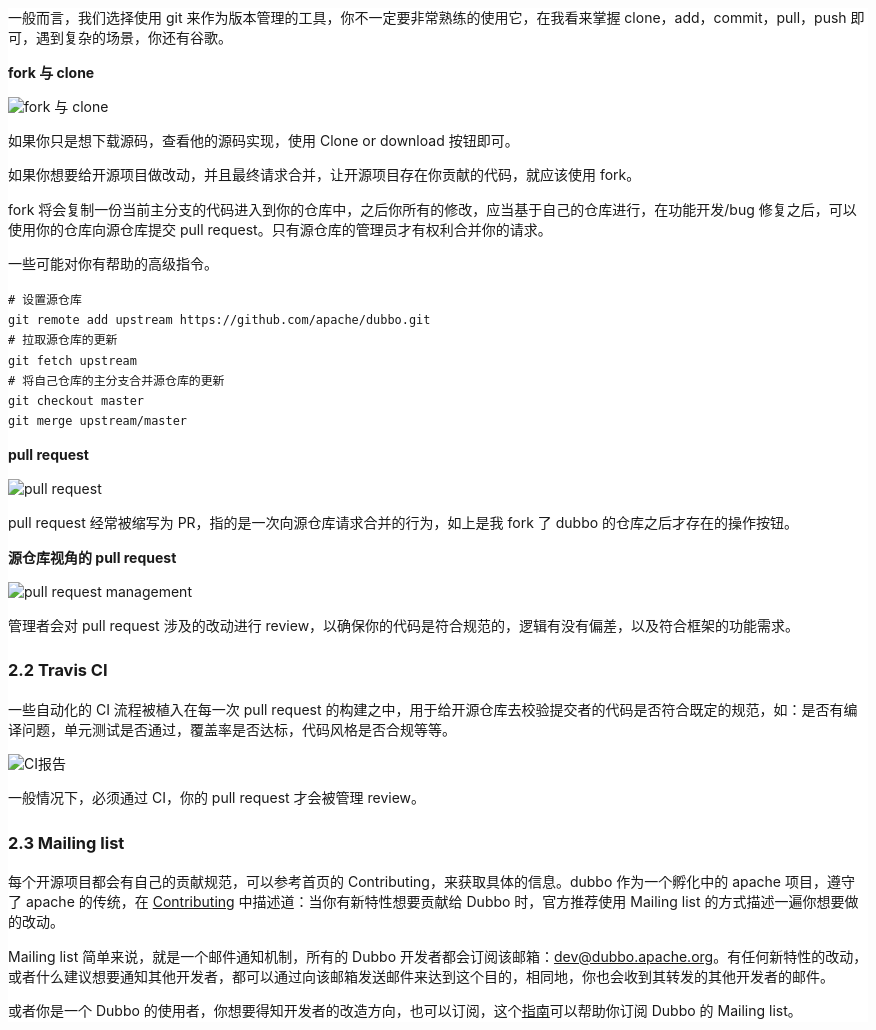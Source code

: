 一般而言，我们选择使用 git 来作为版本管理的工具，你不一定要非常熟练的使用它，在我看来掌握 clone，add，commit，pull，push 即可，遇到复杂的场景，你还有谷歌。

**fork 与 clone**

![fork 与 clone](http://ov0zuistv.bkt.clouddn.com/image-20180827143942178.png)

如果你只是想下载源码，查看他的源码实现，使用 Clone or download 按钮即可。

如果你想要给开源项目做改动，并且最终请求合并，让开源项目存在你贡献的代码，就应该使用 fork。

fork 将会复制一份当前主分支的代码进入到你的仓库中，之后你所有的修改，应当基于自己的仓库进行，在功能开发/bug 修复之后，可以使用你的仓库向源仓库提交 pull request。只有源仓库的管理员才有权利合并你的请求。

一些可能对你有帮助的高级指令。

```shell
# 设置源仓库
git remote add upstream https://github.com/apache/dubbo.git
# 拉取源仓库的更新
git fetch upstream
# 将自己仓库的主分支合并源仓库的更新
git checkout master
git merge upstream/master
```

**pull request**

![pull request](http://ov0zuistv.bkt.clouddn.com/image-20180827150703869.png)

pull request 经常被缩写为 PR，指的是一次向源仓库请求合并的行为，如上是我 fork 了 dubbo 的仓库之后才存在的操作按钮。

**源仓库视角的 pull request**

![pull request management](http://ov0zuistv.bkt.clouddn.com/image-20180827155239155.png)

管理者会对 pull request 涉及的改动进行 review，以确保你的代码是符合规范的，逻辑有没有偏差，以及符合框架的功能需求。

### 2.2 Travis CI

一些自动化的 CI 流程被植入在每一次 pull request 的构建之中，用于给开源仓库去校验提交者的代码是否符合既定的规范，如：是否有编译问题，单元测试是否通过，覆盖率是否达标，代码风格是否合规等等。

![CI报告](http://ov0zuistv.bkt.clouddn.com/image-20180827160503114.png)

一般情况下，必须通过 CI，你的 pull request 才会被管理 review。

### 2.3 Mailing list

每个开源项目都会有自己的贡献规范，可以参考首页的 Contributing，来获取具体的信息。dubbo 作为一个孵化中的 apache 项目，遵守了 apache 的传统，在 [Contributing](https://github.com/apache/dubbo/blob/master/CONTRIBUTING.md) 中描述道：当你有新特性想要贡献给 Dubbo 时，官方推荐使用 Mailing list 的方式描述一遍你想要做的改动。

Mailing list 简单来说，就是一个邮件通知机制，所有的 Dubbo 开发者都会订阅该邮箱：dev@dubbo.apache.org。有任何新特性的改动，或者什么建议想要通知其他开发者，都可以通过向该邮箱发送邮件来达到这个目的，相同地，你也会收到其转发的其他开发者的邮件。

或者你是一个 Dubbo 的使用者，你想要得知开发者的改造方向，也可以订阅，这个[指南](https://github.com/apache/dubbo/wiki/Mailing-list-subscription-guide)可以帮助你订阅 Dubbo 的 Mailing list。

